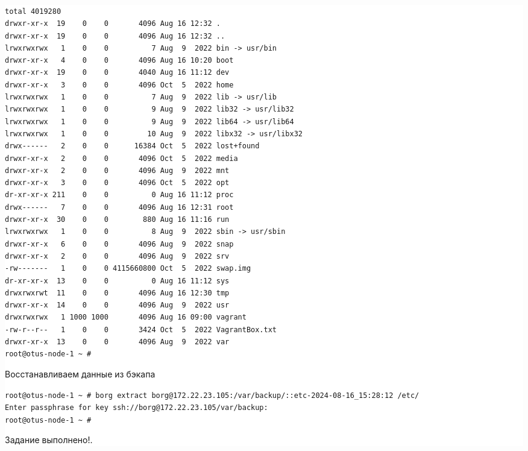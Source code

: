 ~~~
total 4019280
drwxr-xr-x  19    0    0       4096 Aug 16 12:32 .
drwxr-xr-x  19    0    0       4096 Aug 16 12:32 ..
lrwxrwxrwx   1    0    0          7 Aug  9  2022 bin -> usr/bin
drwxr-xr-x   4    0    0       4096 Aug 16 10:20 boot
drwxr-xr-x  19    0    0       4040 Aug 16 11:12 dev
drwxr-xr-x   3    0    0       4096 Oct  5  2022 home
lrwxrwxrwx   1    0    0          7 Aug  9  2022 lib -> usr/lib
lrwxrwxrwx   1    0    0          9 Aug  9  2022 lib32 -> usr/lib32
lrwxrwxrwx   1    0    0          9 Aug  9  2022 lib64 -> usr/lib64
lrwxrwxrwx   1    0    0         10 Aug  9  2022 libx32 -> usr/libx32
drwx------   2    0    0      16384 Oct  5  2022 lost+found
drwxr-xr-x   2    0    0       4096 Oct  5  2022 media
drwxr-xr-x   2    0    0       4096 Aug  9  2022 mnt
drwxr-xr-x   3    0    0       4096 Oct  5  2022 opt
dr-xr-xr-x 211    0    0          0 Aug 16 11:12 proc
drwx------   7    0    0       4096 Aug 16 12:31 root
drwxr-xr-x  30    0    0        880 Aug 16 11:16 run
lrwxrwxrwx   1    0    0          8 Aug  9  2022 sbin -> usr/sbin
drwxr-xr-x   6    0    0       4096 Aug  9  2022 snap
drwxr-xr-x   2    0    0       4096 Aug  9  2022 srv
-rw-------   1    0    0 4115660800 Oct  5  2022 swap.img
dr-xr-xr-x  13    0    0          0 Aug 16 11:12 sys
drwxrwxrwt  11    0    0       4096 Aug 16 12:30 tmp
drwxr-xr-x  14    0    0       4096 Aug  9  2022 usr
drwxrwxrwx   1 1000 1000       4096 Aug 16 09:00 vagrant
-rw-r--r--   1    0    0       3424 Oct  5  2022 VagrantBox.txt
drwxr-xr-x  13    0    0       4096 Aug  9  2022 var
root@otus-node-1 ~ #
~~~
Восстанавливаем данные из бэкапа
~~~
root@otus-node-1 ~ # borg extract borg@172.22.23.105:/var/backup/::etc-2024-08-16_15:28:12 /etc/
Enter passphrase for key ssh://borg@172.22.23.105/var/backup:
root@otus-node-1 ~ #
~~~
Задание выполнено!.






